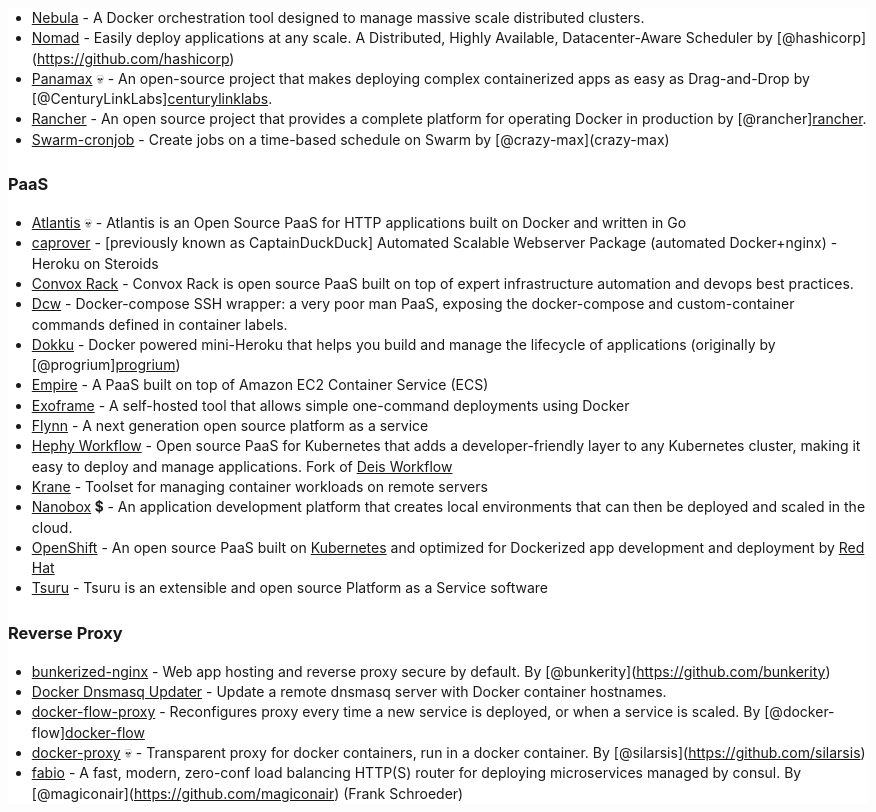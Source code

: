 - [Nebula](https://github.com/nebula-orchestrator) - A Docker orchestration tool designed to manage massive scale distributed clusters.
- [Nomad](https://github.com/hashicorp/nomad) - Easily deploy applications at any scale. A Distributed, Highly Available, Datacenter-Aware Scheduler by <span class="citation" data-cites="hashicorp">\[@hashicorp\]</span>(https://github.com/hashicorp)
- [Panamax](https://github.com/CenturyLinkLabs/panamax-ui) :skull: - An open-source project that makes deploying complex containerized apps as easy as Drag-and-Drop by <span class="citation" data-cites="CenturyLinkLabs">\[@CenturyLinkLabs\]</span>[centurylinklabs](https://github.com/CenturyLinkLabs).
- [Rancher](https://github.com/rancher/rancher) - An open source project that provides a complete platform for operating Docker in production by <span class="citation" data-cites="rancher">\[@rancher\]</span>[rancher](https://github.com/rancher).
- [Swarm-cronjob](https://github.com/crazy-max/swarm-cronjob) - Create jobs on a time-based schedule on Swarm by <span class="citation" data-cites="crazy-max">\[@crazy-max\]</span>(crazy-max)

### PaaS

- [Atlantis](https://github.com/ooyala/atlantis) :skull: - Atlantis is an Open Source PaaS for HTTP applications built on Docker and written in Go
- [caprover](https://github.com/caprover/caprover) - \[previously known as CaptainDuckDuck\] Automated Scalable Webserver Package (automated Docker+nginx) - Heroku on Steroids
- [Convox Rack](https://github.com/convox/rack) - Convox Rack is open source PaaS built on top of expert infrastructure automation and devops best practices.
- [Dcw](https://github.com/pbertera/dcw) - Docker-compose SSH wrapper: a very poor man PaaS, exposing the docker-compose and custom-container commands defined in container labels.
- [Dokku](https://github.com/dokku/dokku) - Docker powered mini-Heroku that helps you build and manage the lifecycle of applications (originally by <span class="citation" data-cites="progrium">\[@progrium\]</span>[progrium](https://github.com/progrium))
- [Empire](https://github.com/remind101/empire) - A PaaS built on top of Amazon EC2 Container Service (ECS)
- [Exoframe](https://github.com/exoframejs/exoframe) - A self-hosted tool that allows simple one-command deployments using Docker
- [Flynn](https://github.com/flynn/flynn) - A next generation open source platform as a service
- [Hephy Workflow](https://github.com/teamhephy/workflow) - Open source PaaS for Kubernetes that adds a developer-friendly layer to any Kubernetes cluster, making it easy to deploy and manage applications. Fork of [Deis Workflow](https://github.com/deis/workflow)
- [Krane](https://github.com/krane/krane) - Toolset for managing container workloads on remote servers
- [Nanobox](https://github.com/nanobox-io/nanobox) :heavy_dollar_sign: - An application development platform that creates local environments that can then be deployed and scaled in the cloud.
- [OpenShift](https://www.okd.io) - An open source PaaS built on [Kubernetes](https://kubernetes.io) and optimized for Dockerized app development and deployment by [Red Hat](https://www.redhat.com/en)
- [Tsuru](https://github.com/tsuru/tsuru) - Tsuru is an extensible and open source Platform as a Service software

### Reverse Proxy

- [bunkerized-nginx](https://github.com/bunkerity/bunkerized-nginx) - Web app hosting and reverse proxy secure by default. By <span class="citation" data-cites="bunkerity">\[@bunkerity\]</span>(https://github.com/bunkerity)
- [Docker Dnsmasq Updater](https://github.com/moonbuggy/docker-dnsmasq-updater) - Update a remote dnsmasq server with Docker container hostnames.
- [docker-flow-proxy](https://github.com/docker-flow/docker-flow-proxy) - Reconfigures proxy every time a new service is deployed, or when a service is scaled. By <span class="citation" data-cites="docker-flow">\[@docker-flow\]</span>[docker-flow](https://github.com/docker-flow)
- [docker-proxy](https://github.com/silarsis/docker-proxy) :skull: - Transparent proxy for docker containers, run in a docker container. By <span class="citation" data-cites="silarsis">\[@silarsis\]</span>(https://github.com/silarsis)
- [fabio](https://github.com/fabiolb/fabio) - A fast, modern, zero-conf load balancing HTTP(S) router for deploying microservices managed by consul. By <span class="citation" data-cites="magiconair">\[@magiconair\]</span>(https://github.com/magiconair) (Frank Schroeder)